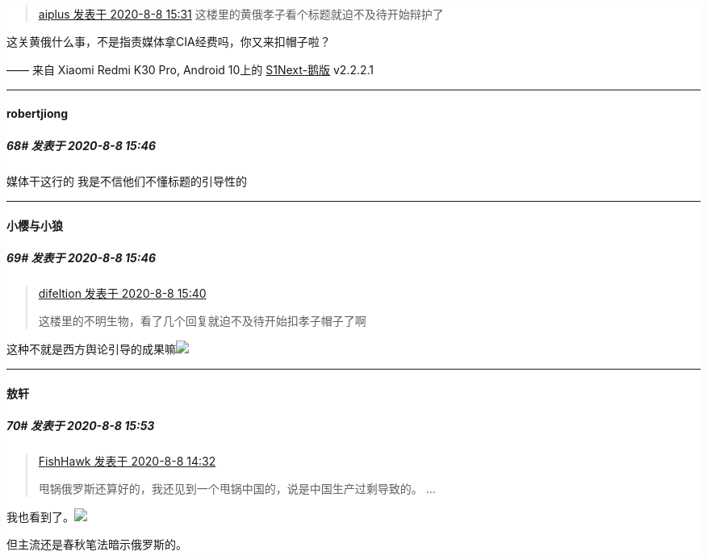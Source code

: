 <blockquote><a href="httphttps://bbs.saraba1st.com/2b/forum.php?mod=redirect&amp;goto=findpost&amp;pid=48359602&amp;ptid=1953689" target="_blank">aiplus 发表于 2020-8-8 15:31</a>
这楼里的黄俄孝子看个标题就迫不及待开始辩护了</blockquote>
这关黄俄什么事，不是指责媒体拿CIA经费吗，你又来扣帽子啦？

—— 来自 Xiaomi Redmi K30 Pro, Android 10上的 [S1Next-鹅版](https://github.com/ykrank/S1-Next/releases) v2.2.2.1







-----

####  robertjiong  
##### 68#       发表于 2020-8-8 15:46




媒体干这行的 我是不信他们不懂标题的引导性的







-----

####  小樱与小狼  
##### 69#       发表于 2020-8-8 15:46



<blockquote><a href="httphttps://bbs.saraba1st.com/2b/forum.php?mod=redirect&amp;goto=findpost&amp;pid=48359677&amp;ptid=1953689" target="_blank">difeltion 发表于 2020-8-8 15:40</a>

这楼里的不明生物，看了几个回复就迫不及待开始扣孝子帽子了啊</blockquote>
这种不就是西方舆论引导的成果嘛<img src="https://static.saraba1st.com/image/smiley/face2017/245.png" referrerpolicy="no-referrer">







-----

####  敖轩  
##### 70#       发表于 2020-8-8 15:53



<blockquote><a href="httphttps://bbs.saraba1st.com/2b/forum.php?mod=redirect&amp;goto=findpost&amp;pid=48359146&amp;ptid=1953689" target="_blank">FishHawk 发表于 2020-8-8 14:32</a>

甩锅俄罗斯还算好的，我还见到一个甩锅中国的，说是中国生产过剩导致的。 ...</blockquote>
我也看到了。<img src="https://static.saraba1st.com/image/smiley/face2017/068.png" referrerpolicy="no-referrer">

但主流还是春秋笔法暗示俄罗斯的。

